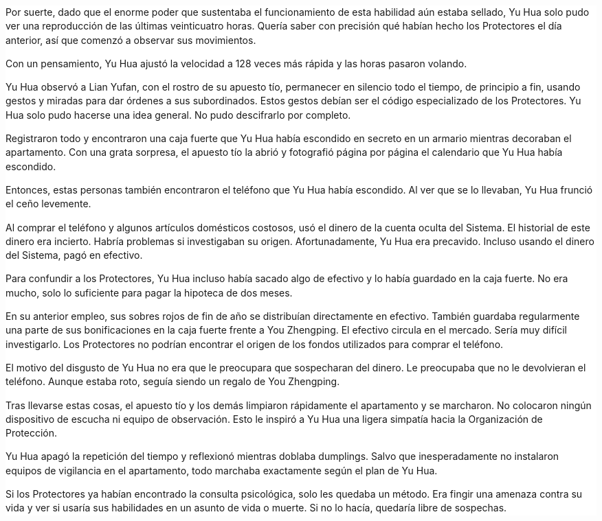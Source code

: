 

Por suerte, dado que el enorme poder que sustentaba el funcionamiento de esta habilidad aún estaba sellado, Yu Hua solo pudo ver una reproducción de las últimas veinticuatro horas. Quería saber con precisión qué habían hecho los Protectores el día anterior, así que comenzó a observar sus movimientos.



Con un pensamiento, Yu Hua ajustó la velocidad a 128 veces más rápida y las horas pasaron volando.



Yu Hua observó a Lian Yufan, con el rostro de su apuesto tío, permanecer en silencio todo el tiempo, de principio a fin, usando gestos y miradas para dar órdenes a sus subordinados. Estos gestos debían ser el código especializado de los Protectores. Yu Hua solo pudo hacerse una idea general. No pudo descifrarlo por completo.



Registraron todo y encontraron una caja fuerte que Yu Hua había escondido en secreto en un armario mientras decoraban el apartamento. Con una grata sorpresa, el apuesto tío la abrió y fotografió página por página el calendario que Yu Hua había escondido.



Entonces, estas personas también encontraron el teléfono que Yu Hua había escondido. Al ver que se lo llevaban, Yu Hua frunció el ceño levemente.



Al comprar el teléfono y algunos artículos domésticos costosos, usó el dinero de la cuenta oculta del Sistema. El historial de este dinero era incierto. Habría problemas si investigaban su origen. Afortunadamente, Yu Hua era precavido. Incluso usando el dinero del Sistema, pagó en efectivo.



Para confundir a los Protectores, Yu Hua incluso había sacado algo de efectivo y lo había guardado en la caja fuerte. No era mucho, solo lo suficiente para pagar la hipoteca de dos meses.



En su anterior empleo, sus sobres rojos de fin de año se distribuían directamente en efectivo. También guardaba regularmente una parte de sus bonificaciones en la caja fuerte frente a You Zhengping. El efectivo circula en el mercado. Sería muy difícil investigarlo. Los Protectores no podrían encontrar el origen de los fondos utilizados para comprar el teléfono.



El motivo del disgusto de Yu Hua no era que le preocupara que sospecharan del dinero. Le preocupaba que no le devolvieran el teléfono. Aunque estaba roto, seguía siendo un regalo de You Zhengping.



Tras llevarse estas cosas, el apuesto tío y los demás limpiaron rápidamente el apartamento y se marcharon. No colocaron ningún dispositivo de escucha ni equipo de observación. Esto le inspiró a Yu Hua una ligera simpatía hacia la Organización de Protección.



Yu Hua apagó la repetición del tiempo y reflexionó mientras doblaba dumplings. Salvo que inesperadamente no instalaron equipos de vigilancia en el apartamento, todo marchaba exactamente según el plan de Yu Hua.



Si los Protectores ya habían encontrado la consulta psicológica, solo les quedaba un método. Era fingir una amenaza contra su vida y ver si usaría sus habilidades en un asunto de vida o muerte. Si no lo hacía, quedaría libre de sospechas.
